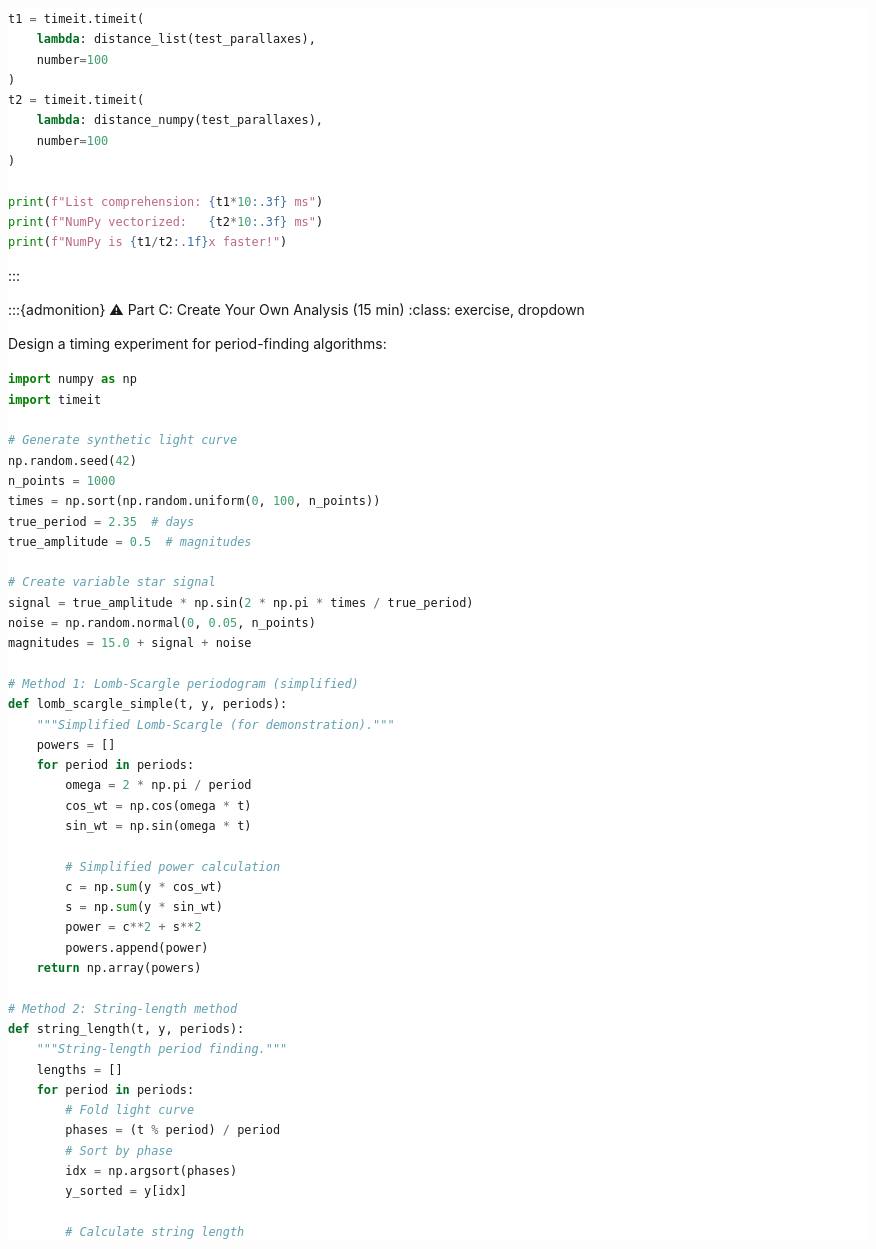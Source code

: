 ```python
t1 = timeit.timeit(
    lambda: distance_list(test_parallaxes), 
    number=100
)
t2 = timeit.timeit(
    lambda: distance_numpy(test_parallaxes), 
    number=100
)

print(f"List comprehension: {t1*10:.3f} ms")
print(f"NumPy vectorized:   {t2*10:.3f} ms")
print(f"NumPy is {t1/t2:.1f}x faster!")
```

:::

:::{admonition} ⚠️ Part C: Create Your Own Analysis (15 min)
:class: exercise, dropdown

Design a timing experiment for period-finding algorithms:

```python
import numpy as np
import timeit

# Generate synthetic light curve
np.random.seed(42)
n_points = 1000
times = np.sort(np.random.uniform(0, 100, n_points))
true_period = 2.35  # days
true_amplitude = 0.5  # magnitudes

# Create variable star signal
signal = true_amplitude * np.sin(2 * np.pi * times / true_period)
noise = np.random.normal(0, 0.05, n_points)
magnitudes = 15.0 + signal + noise

# Method 1: Lomb-Scargle periodogram (simplified)
def lomb_scargle_simple(t, y, periods):
    """Simplified Lomb-Scargle (for demonstration)."""
    powers = []
    for period in periods:
        omega = 2 * np.pi / period
        cos_wt = np.cos(omega * t)
        sin_wt = np.sin(omega * t)
        
        # Simplified power calculation
        c = np.sum(y * cos_wt)
        s = np.sum(y * sin_wt)
        power = c**2 + s**2
        powers.append(power)
    return np.array(powers)

# Method 2: String-length method
def string_length(t, y, periods):
    """String-length period finding."""
    lengths = []
    for period in periods:
        # Fold light curve
        phases = (t % period) / period
        # Sort by phase
        idx = np.argsort(phases)
        y_sorted = y[idx]
        
        # Calculate string length
```